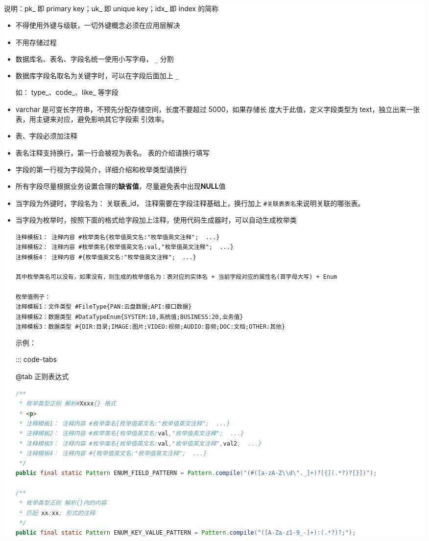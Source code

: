   说明：pk\_ 即 primary key；uk\_ 即 unique key；idx\_ 即 index 的简称

- 不得使用外键与级联，一切外键概念必须在应用层解决

- 不用存储过程

- 数据库名、表名、字段名统一使用小写字母， `_` 分割

- 数据库字段名取名为关键字时，可以在字段后面加上 `_` 

  如： type_、code_、like_ 等字段

- varchar 是可变长字符串，不预先分配存储空间，长度不要超过 5000，如果存储长 度大于此值，定义字段类型为 text，独立出来一张表，用主键来对应，避免影响其它字段索 引效率。

- 表、字段必须加注释

- 表名注释支持换行，第一行会被视为表名。 表的介绍请换行填写

- 字段的第一行视为字段简介，详细介绍和枚举类型请换行

- 所有字段尽量根据业务设置合理的**缺省值**，尽量避免表中出现**NULL**值

- 当字段为外键时，字段名为： 关联表\_id， 注释需要在字段注释基础上，换行加上 `#关联表表名`来说明关联的哪张表。

- 当字段为枚举时，按照下面的格式给字段加上注释，使用代码生成器时，可以自动生成枚举类

  ```shell
  注释模板1： 注释内容 #枚举类名{枚举值英文名:"枚举值英文注释";  ...}
  注释模板2： 注释内容 #枚举类名{枚举值英文名:val,"枚举值英文注释";  ...}
  注释模板4： 注释内容 #{枚举值英文名:"枚举值英文注释";  ...}
  
  其中枚举类名可以没有，如果没有，则生成的枚举值名为：表对应的实体名 + 当前字段对应的属性名(首字母大写) + Enum 
  
  枚举值例子：
  注释模板1：文件类型 #FileType{PAN:云盘数据;API:接口数据}
  注释模板2：数据类型 #DataTypeEnum{SYSTEM:10,系统值;BUSINESS:20,业务值}
  注释模板3：数据类型 #{DIR:目录;IMAGE:图片;VIDEO:视频;AUDIO:音频;DOC:文档;OTHER:其他}
  ```

  示例：

  ::: code-tabs

  @tab 正则表达式

  ```java
  /**
   * 枚举类型正则 解析#Xxxx{} 格式
   * <p>
   * 注释模板1： 注释内容 #枚举类名{枚举值英文名:"枚举值英文注释";  ...}
   * 注释模板2： 注释内容 #枚举类名{枚举值英文名:val,"枚举值英文注释";  ...}
   * 注释模板3： 注释内容 #枚举类名{枚举值英文名:val,"枚举值英文注释",val2;  ...}
   * 注释模板4： 注释内容 #{枚举值英文名:"枚举值英文注释";  ...}
   */
  public final static Pattern ENUM_FIELD_PATTERN = Pattern.compile("(#([a-zA-Z\\d\"._]+)?[{](.*?)?[}])");
  
  /**
   * 枚举类型正则 解析{}内的内容
   * 匹配 xx:xx; 形式的注释
   */
  public final static Pattern ENUM_KEY_VALUE_PATTERN = Pattern.compile("([A-Za-z1-9_-]+):(.*?)?;");
  
  ```
